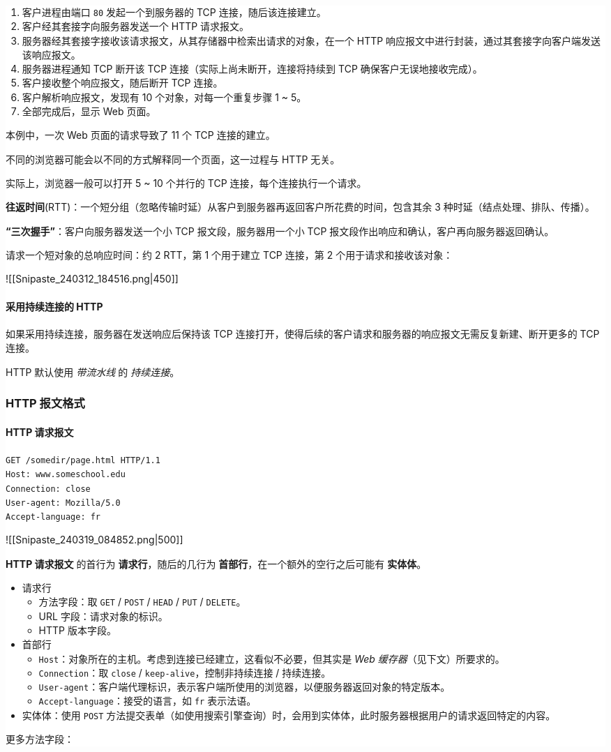 1. 客户进程由端口 `80` 发起一个到服务器的 TCP 连接，随后该连接建立。
2. 客户经其套接字向服务器发送一个 HTTP 请求报文。
3. 服务器经其套接字接收该请求报文，从其存储器中检索出请求的对象，在一个 HTTP 响应报文中进行封装，通过其套接字向客户端发送该响应报文。
4. 服务器进程通知 TCP 断开该 TCP 连接（实际上尚未断开，连接将持续到 TCP 确保客户无误地接收完成）。
5. 客户接收整个响应报文，随后断开 TCP 连接。
6. 客户解析响应报文，发现有 $10$ 个对象，对每一个重复步骤 1 ~ 5。
7. 全部完成后，显示 Web 页面。

本例中，一次 Web 页面的请求导致了 $11$ 个 TCP 连接的建立。

不同的浏览器可能会以不同的方式解释同一个页面，这一过程与 HTTP 无关。

实际上，浏览器一般可以打开 $5$ ~ $10$ 个并行的 TCP 连接，每个连接执行一个请求。

**往返时间**(RTT)：一个短分组（忽略传输时延）从客户到服务器再返回客户所花费的时间，包含其余 3 种时延（结点处理、排队、传播）。

**“三次握手”**：客户向服务器发送一个小 TCP 报文段，服务器用一个小 TCP 报文段作出响应和确认，客户再向服务器返回确认。

请求一个短对象的总响应时间：约 $2$ RTT，第 1 个用于建立 TCP 连接，第 2 个用于请求和接收该对象：

![[Snipaste_240312_184516.png|450]]

#### 采用持续连接的 HTTP

如果采用持续连接，服务器在发送响应后保持该 TCP 连接打开，使得后续的客户请求和服务器的响应报文无需反复新建、断开更多的 TCP 连接。

HTTP 默认使用 *带流水线* 的 *持续连接*。

### HTTP 报文格式

#### HTTP 请求报文

```http
GET /somedir/page.html HTTP/1.1
Host: www.someschool.edu
Connection: close
User-agent: Mozilla/5.0
Accept-language: fr
```

![[Snipaste_240319_084852.png|500]]

**HTTP 请求报文** 的首行为 **请求行**，随后的几行为 **首部行**，在一个额外的空行之后可能有 **实体体**。

- 请求行
	- 方法字段：取 `GET` / `POST` / `HEAD` / `PUT` / `DELETE`。
	- URL 字段：请求对象的标识。
	- HTTP 版本字段。
- 首部行
	- `Host`：对象所在的主机。考虑到连接已经建立，这看似不必要，但其实是 *Web 缓存器*（见下文）所要求的。
	- `Connection`：取 `close` / `keep-alive`，控制非持续连接 / 持续连接。
	- `User-agent`：客户端代理标识，表示客户端所使用的浏览器，以便服务器返回对象的特定版本。
	- `Accept-language`：接受的语言，如 `fr` 表示法语。
- 实体体：使用 `POST` 方法提交表单（如使用搜索引擎查询）时，会用到实体体，此时服务器根据用户的请求返回特定的内容。

更多方法字段：
